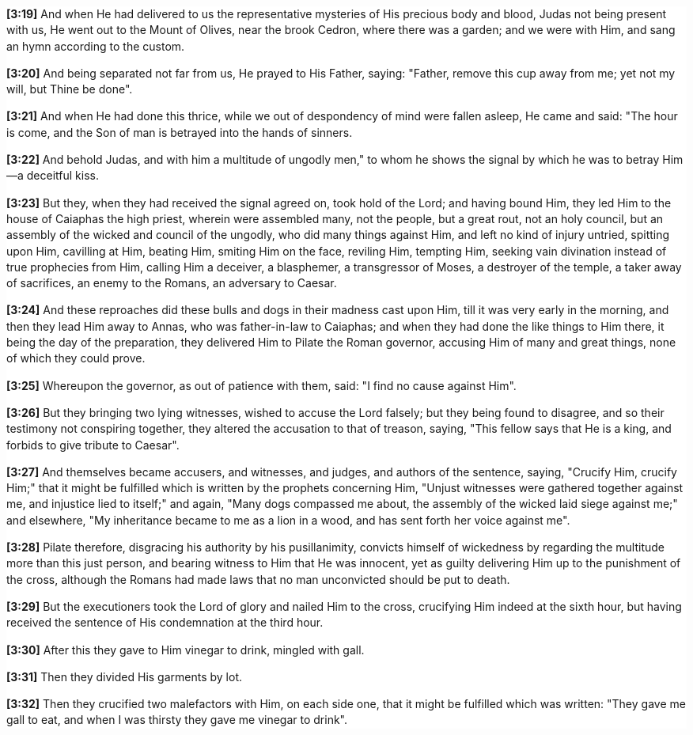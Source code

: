 **[3:19]** And when He had delivered to us the representative mysteries of His precious body and blood, Judas not being present with us, He went out to the Mount of Olives, near the brook Cedron, where there was a garden; and we were with Him, and sang an hymn according to the custom.

**[3:20]** And being separated not far from us, He prayed to His Father, saying: "Father, remove this cup away from me; yet not my will, but Thine be done".

**[3:21]** And when He had done this thrice, while we out of despondency of mind were fallen asleep, He came and said: "The hour is come, and the Son of man is betrayed into the hands of sinners.

**[3:22]** And behold Judas, and with him a multitude of ungodly men," to whom he shows the signal by which he was to betray Him—a deceitful kiss.

**[3:23]** But they, when they had received the signal agreed on, took hold of the Lord; and having bound Him, they led Him to the house of Caiaphas the high priest, wherein were assembled many, not the people, but a great rout, not an holy council, but an assembly of the wicked and council of the ungodly, who did many things against Him, and left no kind of injury untried, spitting upon Him, cavilling at Him, beating Him, smiting Him on the face, reviling Him, tempting Him, seeking vain divination instead of true prophecies from Him, calling Him a deceiver, a blasphemer, a transgressor of Moses, a destroyer of the temple, a taker away of sacrifices, an enemy to the Romans, an adversary to Caesar.

**[3:24]** And these reproaches did these bulls and dogs in their madness cast upon Him, till it was very early in the morning, and then they lead Him away to Annas, who was father-in-law to Caiaphas; and when they had done the like things to Him there, it being the day of the preparation, they delivered Him to Pilate the Roman governor, accusing Him of many and great things, none of which they could prove.

**[3:25]** Whereupon the governor, as out of patience with them, said: "I find no cause against Him".

**[3:26]** But they bringing two lying witnesses, wished to accuse the Lord falsely; but they being found to disagree, and so their testimony not conspiring together, they altered the accusation to that of treason, saying, "This fellow says that He is a king, and forbids to give tribute to Caesar".

**[3:27]** And themselves became accusers, and witnesses, and judges, and authors of the sentence, saying, "Crucify Him, crucify Him;" that it might be fulfilled which is written by the prophets concerning Him, "Unjust witnesses were gathered together against me, and injustice lied to itself;" and again, "Many dogs compassed me about, the assembly of the wicked laid siege against me;" and elsewhere, "My inheritance became to me as a lion in a wood, and has sent forth her voice against me".

**[3:28]** Pilate therefore, disgracing his authority by his pusillanimity, convicts himself of wickedness by regarding the multitude more than this just person, and bearing witness to Him that He was innocent, yet as guilty delivering Him up to the punishment of the cross, although the Romans had made laws that no man unconvicted should be put to death.

**[3:29]** But the executioners took the Lord of glory and nailed Him to the cross, crucifying Him indeed at the sixth hour, but having received the sentence of His condemnation at the third hour.

**[3:30]** After this they gave to Him vinegar to drink, mingled with gall.

**[3:31]** Then they divided His garments by lot.

**[3:32]** Then they crucified two malefactors with Him, on each side one, that it might be fulfilled which was written: "They gave me gall to eat, and when I was thirsty they gave me vinegar to drink".
